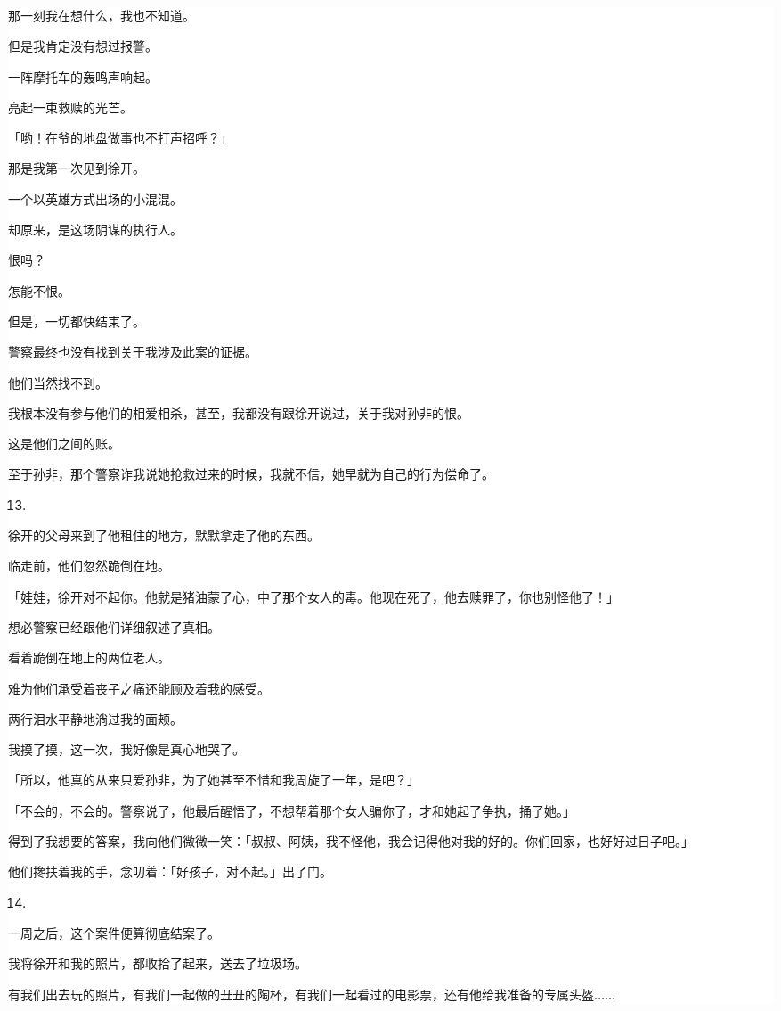 那一刻我在想什么，我也不知道。

但是我肯定没有想过报警。

一阵摩托车的轰鸣声响起。

亮起一束救赎的光芒。

「哟！在爷的地盘做事也不打声招呼？」

那是我第一次见到徐开。

一个以英雄方式出场的小混混。

却原来，是这场阴谋的执行人。

恨吗？

怎能不恨。

但是，一切都快结束了。

警察最终也没有找到关于我涉及此案的证据。

他们当然找不到。

我根本没有参与他们的相爱相杀，甚至，我都没有跟徐开说过，关于我对孙非的恨。

这是他们之间的账。

至于孙非，那个警察诈我说她抢救过来的时候，我就不信，她早就为自己的行为偿命了。

13.

徐开的父母来到了他租住的地方，默默拿走了他的东西。

临走前，他们忽然跪倒在地。

「娃娃，徐开对不起你。他就是猪油蒙了心，中了那个女人的毒。他现在死了，他去赎罪了，你也别怪他了！」

想必警察已经跟他们详细叙述了真相。

看着跪倒在地上的两位老人。

难为他们承受着丧子之痛还能顾及着我的感受。

两行泪水平静地淌过我的面颊。

我摸了摸，这一次，我好像是真心地哭了。

「所以，他真的从来只爱孙非，为了她甚至不惜和我周旋了一年，是吧？」

「不会的，不会的。警察说了，他最后醒悟了，不想帮着那个女人骗你了，才和她起了争执，捅了她。」

得到了我想要的答案，我向他们微微一笑：「叔叔、阿姨，我不怪他，我会记得他对我的好的。你们回家，也好好过日子吧。」

他们搀扶着我的手，念叨着：「好孩子，对不起。」出了门。

14.

一周之后，这个案件便算彻底结案了。

我将徐开和我的照片，都收拾了起来，送去了垃圾场。

有我们出去玩的照片，有我们一起做的丑丑的陶杯，有我们一起看过的电影票，还有他给我准备的专属头盔……
